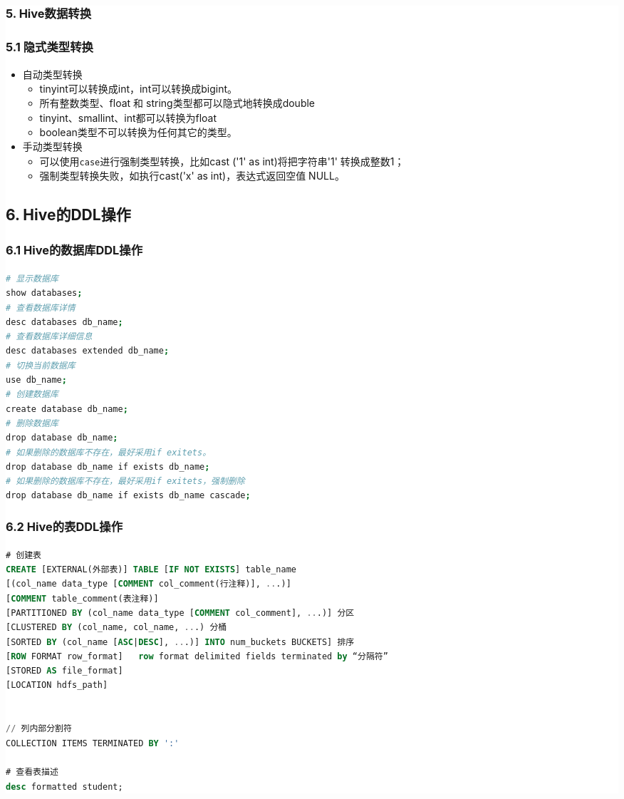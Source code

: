 ### 5. Hive数据转换

### 5.1 隐式类型转换

* 自动类型转换
  * tinyint可以转换成int，int可以转换成bigint。
  * 所有整数类型、float 和 string类型都可以隐式地转换成double
  * tinyint、smallint、int都可以转换为float
  * boolean类型不可以转换为任何其它的类型。
* 手动类型转换
  * 可以使用`case`进行强制类型转换，比如cast ('1' as int)将把字符串'1' 转换成整数1；
  * 强制类型转换失败，如执行cast('x' as int)，表达式返回空值 NULL。

## 6. Hive的DDL操作

### 6.1 Hive的数据库DDL操作

```bash
# 显示数据库
show databases;
# 查看数据库详情
desc databases db_name;
# 查看数据库详细信息
desc databases extended db_name;
# 切换当前数据库
use db_name;
# 创建数据库
create database db_name;
# 删除数据库
drop database db_name;
# 如果删除的数据库不存在，最好采用if exitets。
drop database db_name if exists db_name;
# 如果删除的数据库不存在，最好采用if exitets，强制删除
drop database db_name if exists db_name cascade;
```

### 6.2 Hive的表DDL操作

```sql
# 创建表
CREATE [EXTERNAL(外部表)] TABLE [IF NOT EXISTS] table_name 
[(col_name data_type [COMMENT col_comment(行注释)], ...)] 
[COMMENT table_comment(表注释)] 
[PARTITIONED BY (col_name data_type [COMMENT col_comment], ...)] 分区
[CLUSTERED BY (col_name, col_name, ...) 分桶
[SORTED BY (col_name [ASC|DESC], ...)] INTO num_buckets BUCKETS] 排序
[ROW FORMAT row_format]   row format delimited fields terminated by “分隔符”
[STORED AS file_format] 
[LOCATION hdfs_path]


// 列内部分割符
COLLECTION ITEMS TERMINATED BY ':'

# 查看表描述
desc formatted student;
```
